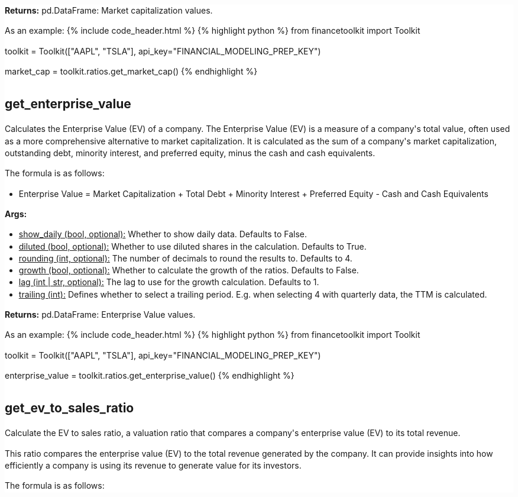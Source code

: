  **Returns:**
 pd.DataFrame: Market capitalization values.

 As an example:
{% include code_header.html %}
{% highlight python %}
from financetoolkit import Toolkit

toolkit = Toolkit(["AAPL", "TSLA"], api_key="FINANCIAL_MODELING_PREP_KEY")

market_cap = toolkit.ratios.get_market_cap()
{% endhighlight %}

## get_enterprise_value
Calculates the Enterprise Value (EV) of a company. The Enterprise Value (EV) is a measure of a company's total value, often used as a more comprehensive alternative to market capitalization. It is calculated as the sum of a company's market capitalization, outstanding debt, minority interest, and preferred equity, minus the cash and cash equivalents.

The formula is as follows:


- Enterprise Value = Market Capitalization + Total Debt + Minority Interest + Preferred Equity - Cash and Cash Equivalents

**Args:**
 - <u>show_daily (bool, optional):</u> Whether to show daily data. Defaults to False.
 - <u>diluted (bool, optional):</u> Whether to use diluted shares in the calculation. Defaults to True.
 - <u>rounding (int, optional):</u> The number of decimals to round the results to. Defaults to 4.
 - <u>growth (bool, optional):</u> Whether to calculate the growth of the ratios. Defaults to False.
 - <u>lag (int | str, optional):</u> The lag to use for the growth calculation. Defaults to 1.
 - <u>trailing (int):</u> Defines whether to select a trailing period.
 E.g. when selecting 4 with quarterly data, the TTM is calculated.

 **Returns:**
 pd.DataFrame: Enterprise Value values.

 As an example:
{% include code_header.html %}
{% highlight python %}
from financetoolkit import Toolkit

toolkit = Toolkit(["AAPL", "TSLA"], api_key="FINANCIAL_MODELING_PREP_KEY")

enterprise_value = toolkit.ratios.get_enterprise_value()
{% endhighlight %}

## get_ev_to_sales_ratio
Calculate the EV to sales ratio, a valuation ratio that compares a company's enterprise value (EV) to its total revenue.

This ratio compares the enterprise value (EV) to the total revenue generated by the company. It can provide insights into how efficiently a company is using its revenue to generate value for its investors.

The formula is as follows:


